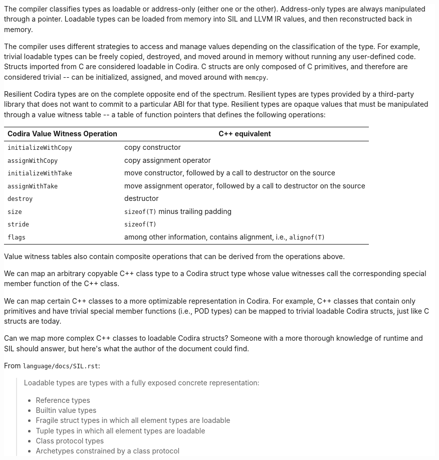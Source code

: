 The compiler classifies types as loadable or address-only (either one or the
other). Address-only types are always manipulated through a pointer. Loadable
types can be loaded from memory into SIL and LLVM IR values, and then
reconstructed back in memory.

The compiler uses different strategies to access and manage values depending on
the classification of the type.  For example, trivial loadable types can be
freely copied, destroyed, and moved around in memory without running any
user-defined code. Structs imported from C are considered loadable in Codira. C
structs are only composed of C primitives, and therefore are considered trivial
-- can be initialized, assigned, and moved around with `memcpy`.

Resilient Codira types are on the complete opposite end of the spectrum.
Resilient types are types provided by a third-party library that does not want
to commit to a particular ABI for that type. Resilient types are opaque values
that must be manipulated through a value witness table -- a table of function
pointers that defines the following operations:

| Codira Value Witness Operation | C++ equivalent                                                           |
| ----------------------------- | ------------------------------------------------------------------------ |
| `initializeWithCopy`          | copy constructor                                                         |
| `assignWithCopy`              | copy assignment operator                                                 |
| `initializeWithTake`          | move constructor, followed by a call to destructor on the source         |
| `assignWithTake`              | move assignment operator, followed by a call to destructor on the source |
| `destroy`                     | destructor                                                               |
| `size`                        | `sizeof(T)` minus trailing padding                                       |
| `stride`                      | `sizeof(T)`                                                              |
| `flags`                       | among other information, contains alignment, i.e., `alignof(T)`          |

Value witness tables also contain composite operations that can be derived from
the operations above.

We can map an arbitrary copyable C++ class type to a Codira struct type whose
value witnesses call the corresponding special member function of the C++ class.

We can map certain C++ classes to a more optimizable representation in Codira.
For example, C++ classes that contain only primitives and have trivial special
member functions (i.e., POD types) can be mapped to trivial loadable Codira
structs, just like C structs are today.

Can we map more complex C++ classes to loadable Codira structs? Someone with a
more thorough knowledge of runtime and SIL should answer, but here's what the
author of the document could find.

From `language/docs/SIL.rst`:


> Loadable types are types with a fully exposed concrete representation:
>
> * Reference types
> * Builtin value types
> * Fragile struct types in which all element types are loadable
> * Tuple types in which all element types are loadable
> * Class protocol types
> * Archetypes constrained by a class protocol
